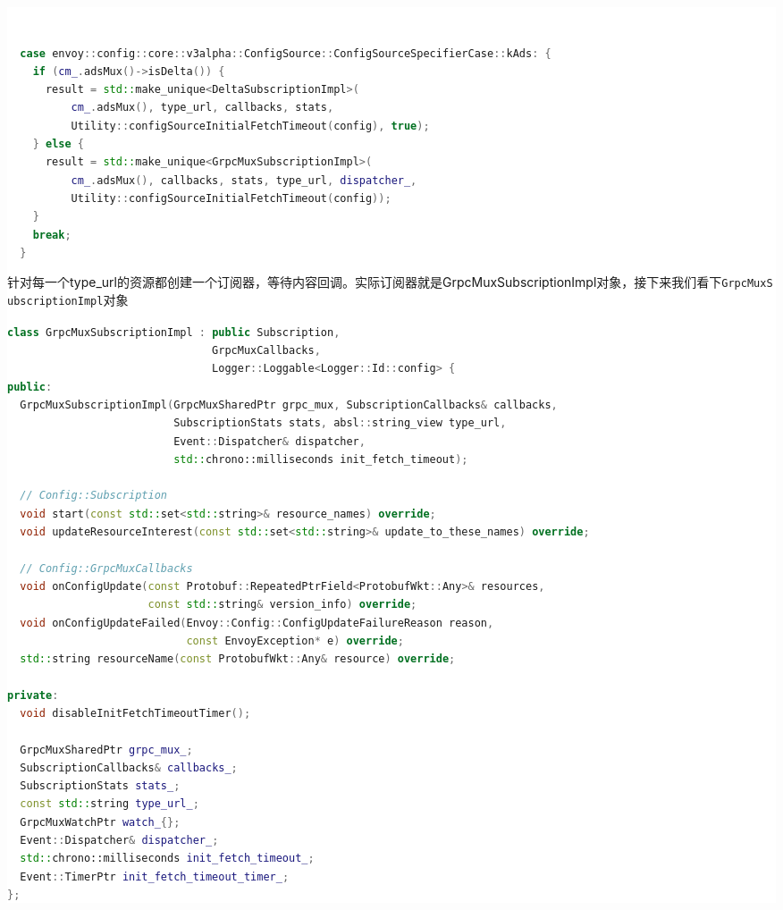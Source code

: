 ```c++


  case envoy::config::core::v3alpha::ConfigSource::ConfigSourceSpecifierCase::kAds: {
    if (cm_.adsMux()->isDelta()) {
      result = std::make_unique<DeltaSubscriptionImpl>(
          cm_.adsMux(), type_url, callbacks, stats,
          Utility::configSourceInitialFetchTimeout(config), true);
    } else {
      result = std::make_unique<GrpcMuxSubscriptionImpl>(
          cm_.adsMux(), callbacks, stats, type_url, dispatcher_,
          Utility::configSourceInitialFetchTimeout(config));
    }
    break;
  }
```

针对每一个type_url的资源都创建一个订阅器，等待内容回调。实际订阅器就是GrpcMuxSubscriptionImpl对象，接下来我们看下`GrpcMuxSubscriptionImpl`对象

```c++
class GrpcMuxSubscriptionImpl : public Subscription,
                                GrpcMuxCallbacks,
                                Logger::Loggable<Logger::Id::config> {
public:
  GrpcMuxSubscriptionImpl(GrpcMuxSharedPtr grpc_mux, SubscriptionCallbacks& callbacks,
                          SubscriptionStats stats, absl::string_view type_url,
                          Event::Dispatcher& dispatcher,
                          std::chrono::milliseconds init_fetch_timeout);

  // Config::Subscription
  void start(const std::set<std::string>& resource_names) override;
  void updateResourceInterest(const std::set<std::string>& update_to_these_names) override;

  // Config::GrpcMuxCallbacks
  void onConfigUpdate(const Protobuf::RepeatedPtrField<ProtobufWkt::Any>& resources,
                      const std::string& version_info) override;
  void onConfigUpdateFailed(Envoy::Config::ConfigUpdateFailureReason reason,
                            const EnvoyException* e) override;
  std::string resourceName(const ProtobufWkt::Any& resource) override;

private:
  void disableInitFetchTimeoutTimer();

  GrpcMuxSharedPtr grpc_mux_;
  SubscriptionCallbacks& callbacks_;
  SubscriptionStats stats_;
  const std::string type_url_;
  GrpcMuxWatchPtr watch_{};
  Event::Dispatcher& dispatcher_;
  std::chrono::milliseconds init_fetch_timeout_;
  Event::TimerPtr init_fetch_timeout_timer_;
};
```

